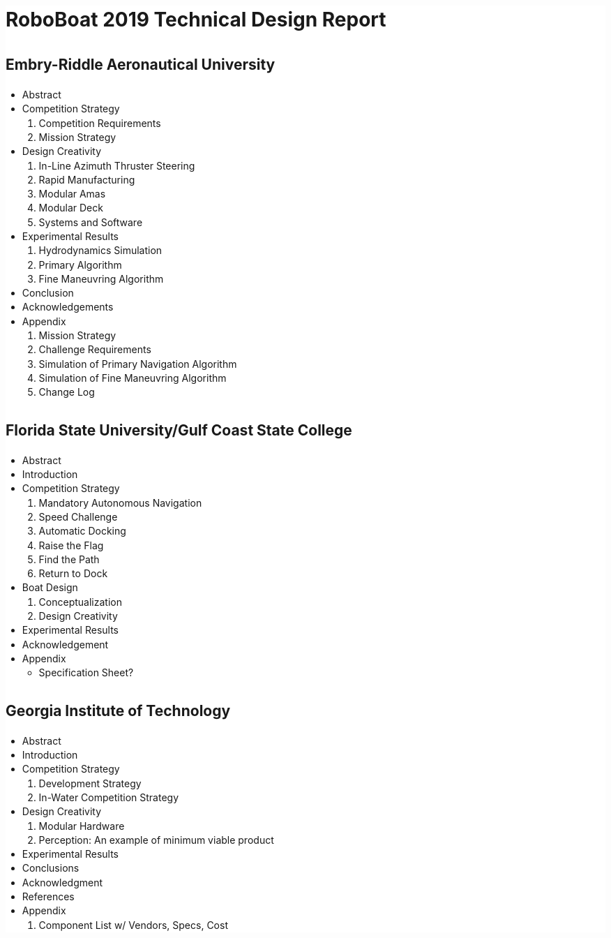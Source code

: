 # RoboBoat 2019 Technical Design Report

## Embry-Riddle Aeronautical University
* Abstract
* Competition Strategy
	1. Competition Requirements
	2. Mission Strategy
* Design Creativity
	1. In-Line Azimuth Thruster Steering
	2. Rapid Manufacturing
	3. Modular Amas
	4. Modular Deck
	5. Systems and Software
* Experimental Results
	1. Hydrodynamics Simulation
	2. Primary Algorithm
	3. Fine Maneuvring Algorithm
* Conclusion
* Acknowledgements
* Appendix
	1. Mission Strategy
	2. Challenge Requirements
	3. Simulation of Primary Navigation Algorithm
	4. Simulation of Fine Maneuvring Algorithm
	5. Change Log

## Florida State University/Gulf Coast State College
* Abstract
* Introduction
* Competition Strategy
	1. Mandatory Autonomous Navigation
	2. Speed Challenge
	3. Automatic Docking
	4. Raise the Flag
	5. Find the Path
	6. Return to Dock
* Boat Design
	1. Conceptualization
	2. Design Creativity
* Experimental Results
* Acknowledgement
* Appendix
	* Specification Sheet?

## Georgia Institute of Technology
* Abstract
* Introduction
* Competition Strategy
	1. Development Strategy
	2. In-Water Competition Strategy
* Design Creativity
	1. Modular Hardware
	2. Perception: An example of minimum viable product
* Experimental Results
* Conclusions
* Acknowledgment
* References
* Appendix
	1. Component List w/ Vendors, Specs, Cost
